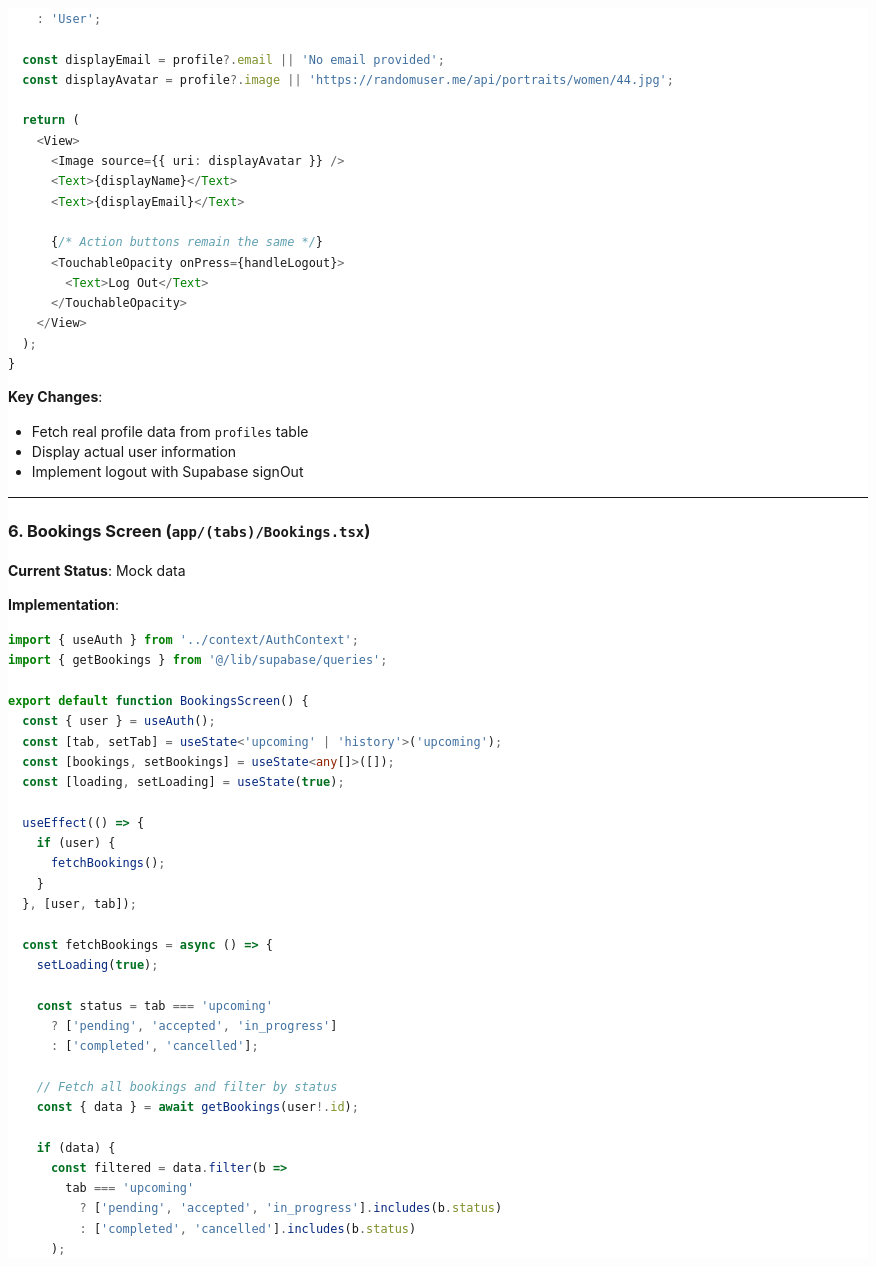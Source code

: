 ```typescript
    : 'User';

  const displayEmail = profile?.email || 'No email provided';
  const displayAvatar = profile?.image || 'https://randomuser.me/api/portraits/women/44.jpg';

  return (
    <View>
      <Image source={{ uri: displayAvatar }} />
      <Text>{displayName}</Text>
      <Text>{displayEmail}</Text>

      {/* Action buttons remain the same */}
      <TouchableOpacity onPress={handleLogout}>
        <Text>Log Out</Text>
      </TouchableOpacity>
    </View>
  );
}
```

**Key Changes**:
- Fetch real profile data from `profiles` table
- Display actual user information
- Implement logout with Supabase signOut

---

### 6. Bookings Screen (`app/(tabs)/Bookings.tsx`)

**Current Status**: Mock data

**Implementation**:

```typescript
import { useAuth } from '../context/AuthContext';
import { getBookings } from '@/lib/supabase/queries';

export default function BookingsScreen() {
  const { user } = useAuth();
  const [tab, setTab] = useState<'upcoming' | 'history'>('upcoming');
  const [bookings, setBookings] = useState<any[]>([]);
  const [loading, setLoading] = useState(true);

  useEffect(() => {
    if (user) {
      fetchBookings();
    }
  }, [user, tab]);

  const fetchBookings = async () => {
    setLoading(true);

    const status = tab === 'upcoming'
      ? ['pending', 'accepted', 'in_progress']
      : ['completed', 'cancelled'];

    // Fetch all bookings and filter by status
    const { data } = await getBookings(user!.id);

    if (data) {
      const filtered = data.filter(b =>
        tab === 'upcoming'
          ? ['pending', 'accepted', 'in_progress'].includes(b.status)
          : ['completed', 'cancelled'].includes(b.status)
      );
```